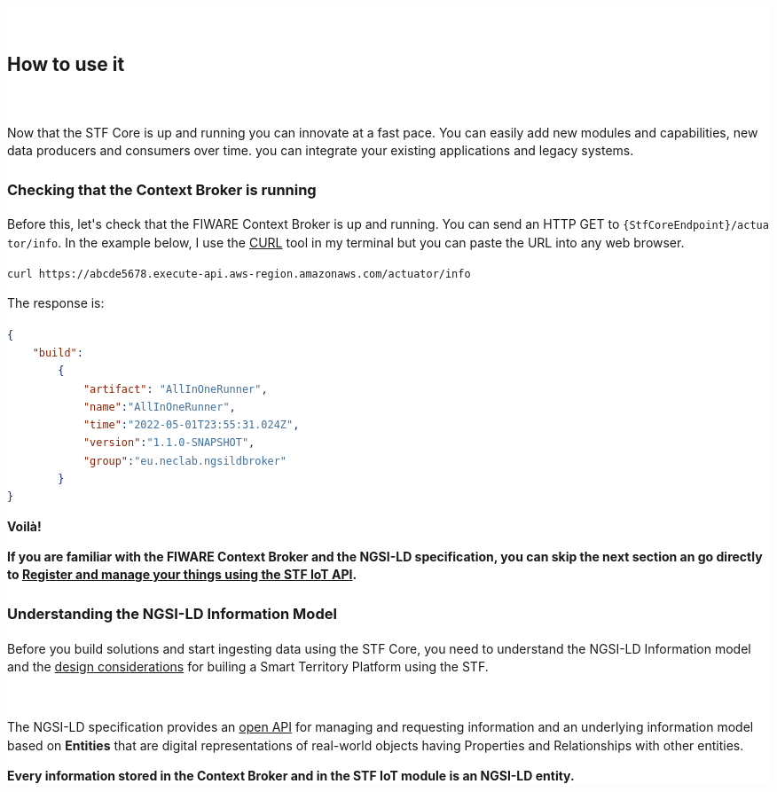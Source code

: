 
<br> 

## How to use it

<br>

Now that the STF Core is up and running you can innovate at a fast pace. You can easily add new modules and capabilities, new data producers and consumers over time. you can integrate your existing applications and legacy systems.

### Checking that the Context Broker is running

Before this, let's check that the FIWARE Context Broker is up and running. You can send an HTTP GET to `{StfCoreEndpoint}/actuator/info`. In the example below, I use the [CURL](https://curl.se/) tool in my terminal but you can paste the URL into any web browser. 

```
curl https://abcde5678.execute-api.aws-region.amazonaws.com/actuator/info
```

The response is: 

```json
{ 
    "build":
        {
            "artifact": "AllInOneRunner",
            "name":"AllInOneRunner",
            "time":"2022-05-01T23:55:31.024Z",
            "version":"1.1.0-SNAPSHOT",
            "group":"eu.neclab.ngsildbroker"
        }
}
```

__Voilà!__ 

__If you are familiar with the FIWARE Context Broker and the NGSI-LD specification, you can skip the next section an go directly to [Register and manage your things using the STF IoT API](#register-and-manage-your-things-using-the-stf-iot-api).__

### Understanding the NGSI-LD Information Model

Before you build solutions and start ingesting data using the STF Core, you need to understand the NGSI-LD Information model and the [design considerations](#design-considerations) for builing a Smart Territory Platform using the STF.  

<br> 

The NGSI-LD specification provides an [open API](https://forge.etsi.org/swagger/ui/?url=https://forge.etsi.org/rep/NGSI-LD/NGSI-LD/raw/master/spec/updated/generated/full_api.json) for managing and requesting information and an underlying information model based on **Entities** that are digital representations of real-world objects having Properties and Relationships with other entities. 

**Every information stored in the Context Broker and in the STF IoT module is an NGSI-LD entity.**
